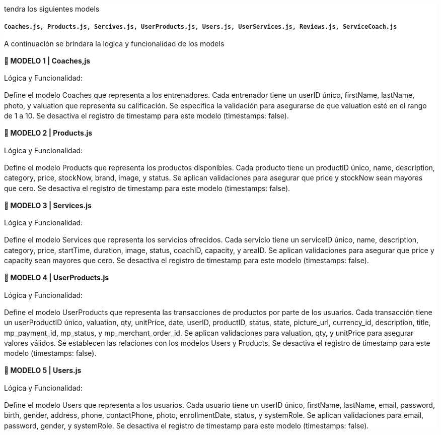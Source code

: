 tendra los siguientes models

**`Coaches.js, Products.js, Sercives.js, UserProducts.js, Users.js, UserServices.js, Reviews.js, ServiceCoach.js`**

A continuaciòn se brindara la logica y funcionalidad de los models

**📍 MODELO 1 | Coaches,js**

Lógica y Funcionalidad:

Define el modelo Coaches que representa a los entrenadores.
Cada entrenador tiene un userID único, firstName, lastName, photo, y valuation que representa su calificación.
Se especifica la validación para asegurarse de que valuation esté en el rango de 1 a 10.
Se desactiva el registro de timestamp para este modelo (timestamps: false).

**📍 MODELO 2 | Products.js**

Lógica y Funcionalidad:

Define el modelo Products que representa los productos disponibles.
Cada producto tiene un productID único, name, description, category, price, stockNow, brand, image, y status.
Se aplican validaciones para asegurar que price y stockNow sean mayores que cero.
Se desactiva el registro de timestamp para este modelo (timestamps: false).

**📍 MODELO 3 | Services.js**

Lógica y Funcionalidad:

Define el modelo Services que representa los servicios ofrecidos.
Cada servicio tiene un serviceID único, name, description, category, price, startTime, duration, image, status, coachID, capacity, y areaID.
Se aplican validaciones para asegurar que price y capacity sean mayores que cero.
Se desactiva el registro de timestamp para este modelo (timestamps: false).

**📍 MODELO 4 | UserProducts.js**

Lógica y Funcionalidad:

Define el modelo UserProducts que representa las transacciones de productos por parte de los usuarios.
Cada transacción tiene un userProductID único, valuation, qty, unitPrice, date, userID, productID, status, state, picture_url, currency_id, description, title, mp_payment_id, mp_status, y mp_merchant_order_id.
Se aplican validaciones para valuation, qty, y unitPrice para asegurar valores válidos.
Se establecen las relaciones con los modelos Users y Products.
Se desactiva el registro de timestamp para este modelo (timestamps: false).

**📍 MODELO 5 | Users.js**

Lógica y Funcionalidad:

Define el modelo Users que representa a los usuarios.
Cada usuario tiene un userID único, firstName, lastName, email, password, birth, gender, address, phone, contactPhone, photo, enrollmentDate, status, y systemRole.
Se aplican validaciones para email, password, gender, y systemRole.
Se desactiva el registro de timestamp para este modelo (timestamps: false).
